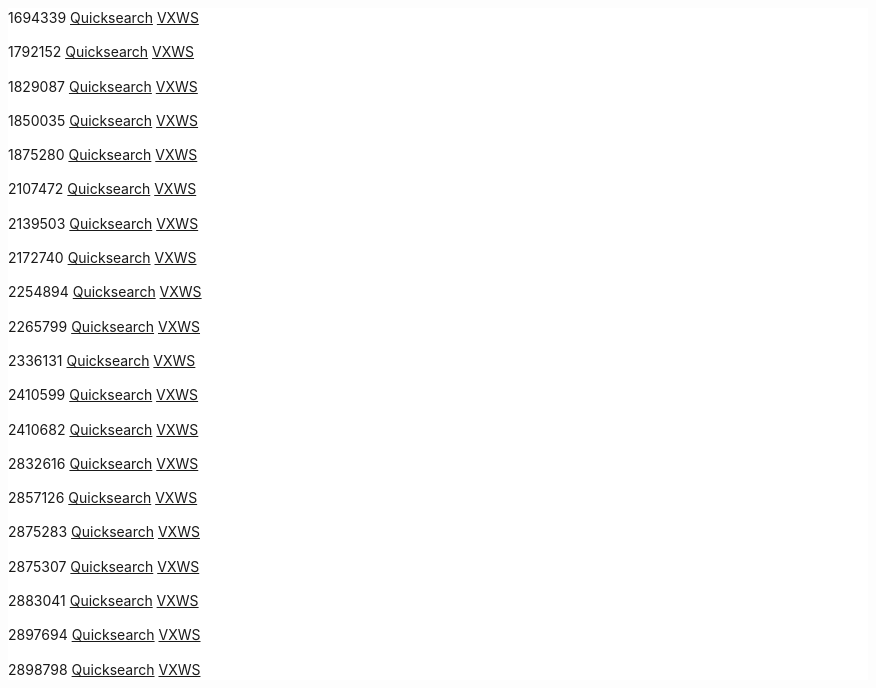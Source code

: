 1694339 [Quicksearch](https://search.library.yale.edu/catalog/1694339) [VXWS](http://prodorbis.library.yale.edu:7014/vxws/GetHoldingsService?bibId=1694339)

1792152 [Quicksearch](https://search.library.yale.edu/catalog/1792152) [VXWS](http://prodorbis.library.yale.edu:7014/vxws/GetHoldingsService?bibId=1792152)

1829087 [Quicksearch](https://search.library.yale.edu/catalog/1829087) [VXWS](http://prodorbis.library.yale.edu:7014/vxws/GetHoldingsService?bibId=1829087)

1850035 [Quicksearch](https://search.library.yale.edu/catalog/1850035) [VXWS](http://prodorbis.library.yale.edu:7014/vxws/GetHoldingsService?bibId=1850035)

1875280 [Quicksearch](https://search.library.yale.edu/catalog/1875280) [VXWS](http://prodorbis.library.yale.edu:7014/vxws/GetHoldingsService?bibId=1875280)

2107472 [Quicksearch](https://search.library.yale.edu/catalog/2107472) [VXWS](http://prodorbis.library.yale.edu:7014/vxws/GetHoldingsService?bibId=2107472)

2139503 [Quicksearch](https://search.library.yale.edu/catalog/2139503) [VXWS](http://prodorbis.library.yale.edu:7014/vxws/GetHoldingsService?bibId=2139503)

2172740 [Quicksearch](https://search.library.yale.edu/catalog/2172740) [VXWS](http://prodorbis.library.yale.edu:7014/vxws/GetHoldingsService?bibId=2172740)

2254894 [Quicksearch](https://search.library.yale.edu/catalog/2254894) [VXWS](http://prodorbis.library.yale.edu:7014/vxws/GetHoldingsService?bibId=2254894)

2265799 [Quicksearch](https://search.library.yale.edu/catalog/2265799) [VXWS](http://prodorbis.library.yale.edu:7014/vxws/GetHoldingsService?bibId=2265799)

2336131 [Quicksearch](https://search.library.yale.edu/catalog/2336131) [VXWS](http://prodorbis.library.yale.edu:7014/vxws/GetHoldingsService?bibId=2336131)

2410599 [Quicksearch](https://search.library.yale.edu/catalog/2410599) [VXWS](http://prodorbis.library.yale.edu:7014/vxws/GetHoldingsService?bibId=2410599)

2410682 [Quicksearch](https://search.library.yale.edu/catalog/2410682) [VXWS](http://prodorbis.library.yale.edu:7014/vxws/GetHoldingsService?bibId=2410682)

2832616 [Quicksearch](https://search.library.yale.edu/catalog/2832616) [VXWS](http://prodorbis.library.yale.edu:7014/vxws/GetHoldingsService?bibId=2832616)

2857126 [Quicksearch](https://search.library.yale.edu/catalog/2857126) [VXWS](http://prodorbis.library.yale.edu:7014/vxws/GetHoldingsService?bibId=2857126)

2875283 [Quicksearch](https://search.library.yale.edu/catalog/2875283) [VXWS](http://prodorbis.library.yale.edu:7014/vxws/GetHoldingsService?bibId=2875283)

2875307 [Quicksearch](https://search.library.yale.edu/catalog/2875307) [VXWS](http://prodorbis.library.yale.edu:7014/vxws/GetHoldingsService?bibId=2875307)

2883041 [Quicksearch](https://search.library.yale.edu/catalog/2883041) [VXWS](http://prodorbis.library.yale.edu:7014/vxws/GetHoldingsService?bibId=2883041)

2897694 [Quicksearch](https://search.library.yale.edu/catalog/2897694) [VXWS](http://prodorbis.library.yale.edu:7014/vxws/GetHoldingsService?bibId=2897694)

2898798 [Quicksearch](https://search.library.yale.edu/catalog/2898798) [VXWS](http://prodorbis.library.yale.edu:7014/vxws/GetHoldingsService?bibId=2898798)
